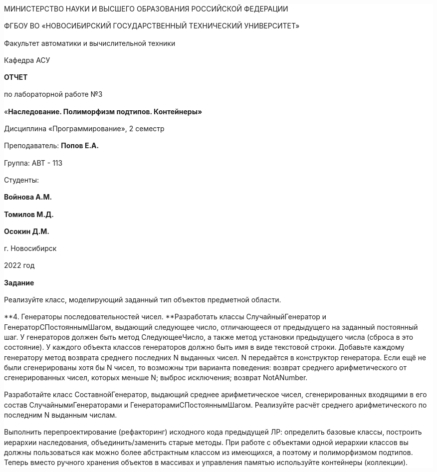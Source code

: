 МИНИСТЕРСТВО НАУКИ И ВЫСШЕГО ОБРАЗОВАНИЯ РОССИЙСКОЙ ФЕДЕРАЦИИ

ФГБОУ ВО «НОВОСИБИРСКИЙ ГОСУДАРСТВЕННЫЙ ТЕХНИЧЕСКИЙ УНИВЕРСИТЕТ»

Факультет автоматики и вычислительной техники

Кафедра АСУ

**ОТЧЕТ**

по лабораторной работе №3

«**Наследование. Полиморфизм подтипов. Контейнеры»**

Дисциплина «Программирование», 2 семестр

Преподаватель: **Попов Е.А.**

Группа: АВТ - 113

Студенты:

**Войнова А.М.**

**Томилов М.Д.**

**Осокин Д.М.**

г. Новосибирск

2022 год

**Задание**

Реализуйте класс, моделирующий заданный тип объектов предметной области.

**4. Генераторы последовательностей чисел. **Разработать классы
СлучайныйГенератор и ГенераторСПостояннымШагом, выдающий следующее
число, отличающееся от предыдущего на заданный постоянный шаг. У
генераторов должен быть метод СледующееЧисло, а также метод установки
предыдущего числа (сброса в это состояние). У каждого объекта классов
генераторов должно быть имя в виде текстовой строки. Добавьте каждому
генератору метод возврата среднего последних N выданных чисел. N
передаётся в конструктор генератора. Если ещё не были сгенерированы хотя
бы N чисел, то возможны три варианта поведения: возврат среднего
арифметического от сгенерированных чисел, которых меньше N; выброс
исключения; возврат NotANumber.

Разработайте класс СоставнойГенератор, выдающий среднее арифметическое
чисел, сгенерированных входящими в его состав СлучайнымиГенераторами и
ГенераторамиСПостояннымШагом. Реализуйте расчёт среднего арифметического
по последним N выданным числам.

Выполнить перепроектирование (рефакторинг) исходного кода предыдущей ЛР:
определить базовые классы, построить иерархии наследования,
объединить/заменить старые методы. При работе с объектами одной иерархии
классов вы должны пользоваться как можно более абстрактным классом из
имеющихся, а поэтому и полиморфизмом подтипов. Теперь вместо ручного
хранения объектов в массивах и управления памятью используйте контейнеры
(коллекции).
